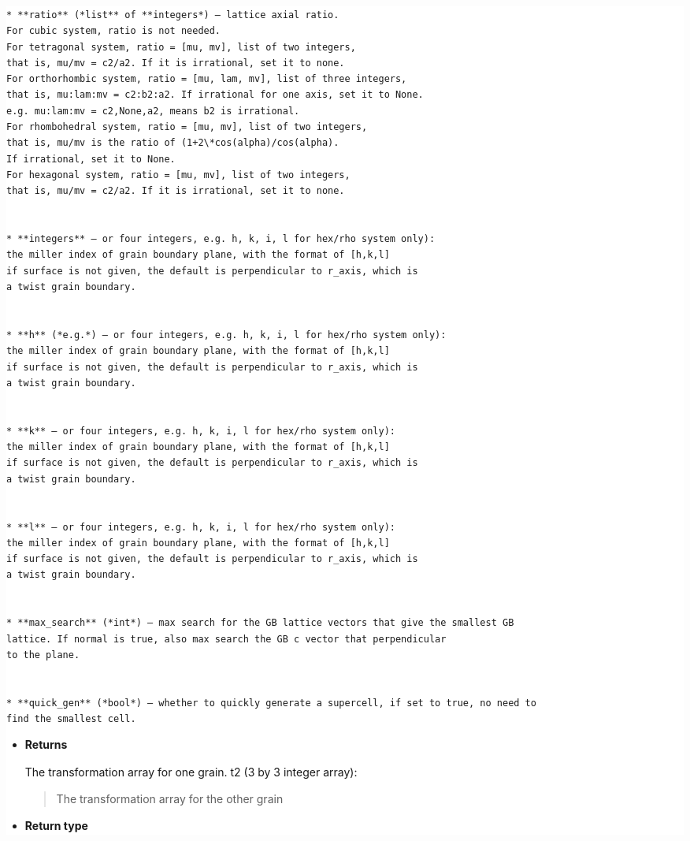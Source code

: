 

    * **ratio** (*list** of **integers*) – lattice axial ratio.
    For cubic system, ratio is not needed.
    For tetragonal system, ratio = [mu, mv], list of two integers,
    that is, mu/mv = c2/a2. If it is irrational, set it to none.
    For orthorhombic system, ratio = [mu, lam, mv], list of three integers,
    that is, mu:lam:mv = c2:b2:a2. If irrational for one axis, set it to None.
    e.g. mu:lam:mv = c2,None,a2, means b2 is irrational.
    For rhombohedral system, ratio = [mu, mv], list of two integers,
    that is, mu/mv is the ratio of (1+2\*cos(alpha)/cos(alpha).
    If irrational, set it to None.
    For hexagonal system, ratio = [mu, mv], list of two integers,
    that is, mu/mv = c2/a2. If it is irrational, set it to none.


    * **integers** – or four integers, e.g. h, k, i, l for hex/rho system only):
    the miller index of grain boundary plane, with the format of [h,k,l]
    if surface is not given, the default is perpendicular to r_axis, which is
    a twist grain boundary.


    * **h** (*e.g.*) – or four integers, e.g. h, k, i, l for hex/rho system only):
    the miller index of grain boundary plane, with the format of [h,k,l]
    if surface is not given, the default is perpendicular to r_axis, which is
    a twist grain boundary.


    * **k** – or four integers, e.g. h, k, i, l for hex/rho system only):
    the miller index of grain boundary plane, with the format of [h,k,l]
    if surface is not given, the default is perpendicular to r_axis, which is
    a twist grain boundary.


    * **l** – or four integers, e.g. h, k, i, l for hex/rho system only):
    the miller index of grain boundary plane, with the format of [h,k,l]
    if surface is not given, the default is perpendicular to r_axis, which is
    a twist grain boundary.


    * **max_search** (*int*) – max search for the GB lattice vectors that give the smallest GB
    lattice. If normal is true, also max search the GB c vector that perpendicular
    to the plane.


    * **quick_gen** (*bool*) – whether to quickly generate a supercell, if set to true, no need to
    find the smallest cell.



* **Returns**

    The transformation array for one grain.
    t2 (3 by 3 integer array):

    > The transformation array for the other grain




* **Return type**
